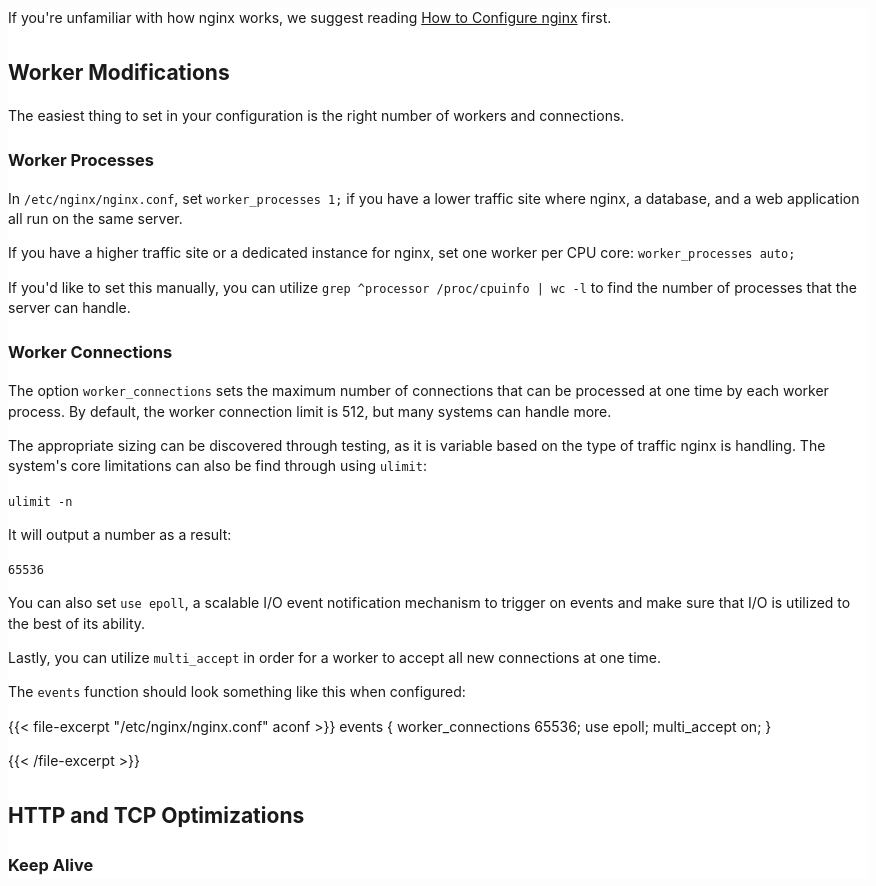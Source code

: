 If you're unfamiliar with how nginx works, we suggest reading [How to Configure nginx](/content/websites/nginx/how-to-configure-nginx) first.


## Worker Modifications

The easiest thing to set in your configuration is the right number of workers and connections.

### Worker Processes

In `/etc/nginx/nginx.conf`, set `worker_processes 1;` if you have a lower traffic site where nginx, a database, and a web application all run on the same server.

If you have a higher traffic site or a dedicated instance for nginx, set one worker per CPU core: `worker_processes auto;`

If you'd like to set this manually, you can utilize `grep ^processor /proc/cpuinfo | wc -l` to find the number of processes that the server can handle.


### Worker Connections

The option `worker_connections` sets the maximum number of connections that can be processed at one time by each worker process. By default, the worker connection limit is 512, but many systems can handle more.

The appropriate sizing can be discovered through testing, as it is variable based on the type of traffic nginx is handling.  The system's core limitations can also be find through using `ulimit`:

	ulimit -n

It will output a number as a result:

	65536

You can also set `use epoll`, a scalable I/O event notification mechanism to trigger on events and make sure that I/O is utilized to the best of its ability.

Lastly, you can utilize `multi_accept` in order for a worker to accept all new connections at one time.

The `events` function should look something like this when configured:


{{< file-excerpt "/etc/nginx/nginx.conf" aconf >}}
events {
	worker_connections 65536;
	use epoll;
	multi_accept on;
}
	

{{< /file-excerpt >}}



## HTTP and TCP Optimizations

### Keep Alive
